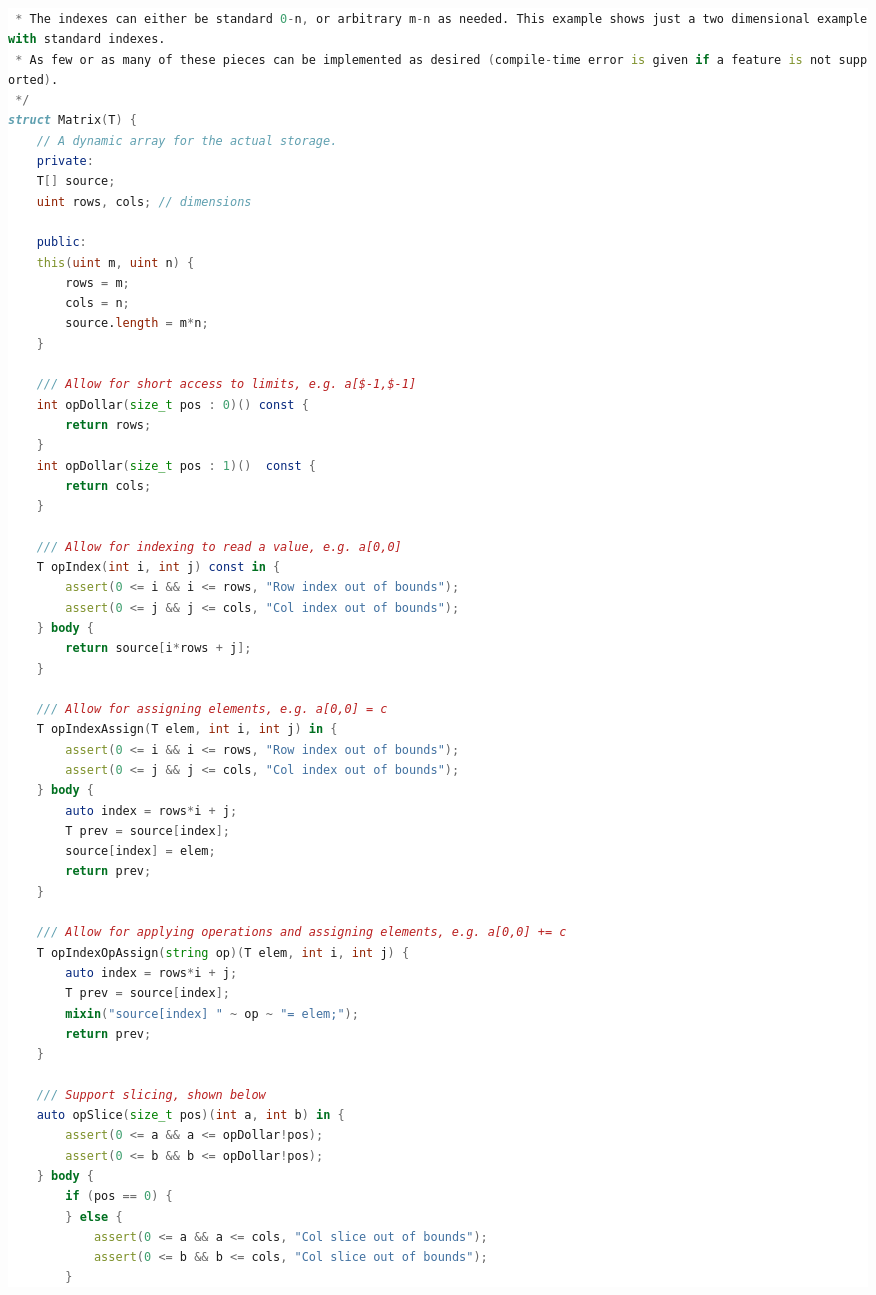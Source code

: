 ```D
 * The indexes can either be standard 0-n, or arbitrary m-n as needed. This example shows just a two dimensional example with standard indexes.
 * As few or as many of these pieces can be implemented as desired (compile-time error is given if a feature is not supported).
 */
struct Matrix(T) {
    // A dynamic array for the actual storage.
    private:
    T[] source;
    uint rows, cols; // dimensions

    public:
    this(uint m, uint n) {
        rows = m;
        cols = n;
        source.length = m*n;
    }

    /// Allow for short access to limits, e.g. a[$-1,$-1]
    int opDollar(size_t pos : 0)() const {
        return rows;
    }
    int opDollar(size_t pos : 1)()  const {
        return cols;
    }

    /// Allow for indexing to read a value, e.g. a[0,0]
    T opIndex(int i, int j) const in {
        assert(0 <= i && i <= rows, "Row index out of bounds");
        assert(0 <= j && j <= cols, "Col index out of bounds");
    } body {
        return source[i*rows + j];
    }

    /// Allow for assigning elements, e.g. a[0,0] = c
    T opIndexAssign(T elem, int i, int j) in {
        assert(0 <= i && i <= rows, "Row index out of bounds");
        assert(0 <= j && j <= cols, "Col index out of bounds");
    } body {
        auto index = rows*i + j;
        T prev = source[index];
        source[index] = elem;
        return prev;
    }

    /// Allow for applying operations and assigning elements, e.g. a[0,0] += c
    T opIndexOpAssign(string op)(T elem, int i, int j) {
        auto index = rows*i + j;
        T prev = source[index];
        mixin("source[index] " ~ op ~ "= elem;");
        return prev;
    }

    /// Support slicing, shown below
    auto opSlice(size_t pos)(int a, int b) in {
        assert(0 <= a && a <= opDollar!pos);
        assert(0 <= b && b <= opDollar!pos);
    } body {
        if (pos == 0) {
        } else {
            assert(0 <= a && a <= cols, "Col slice out of bounds");
            assert(0 <= b && b <= cols, "Col slice out of bounds");
        }
```